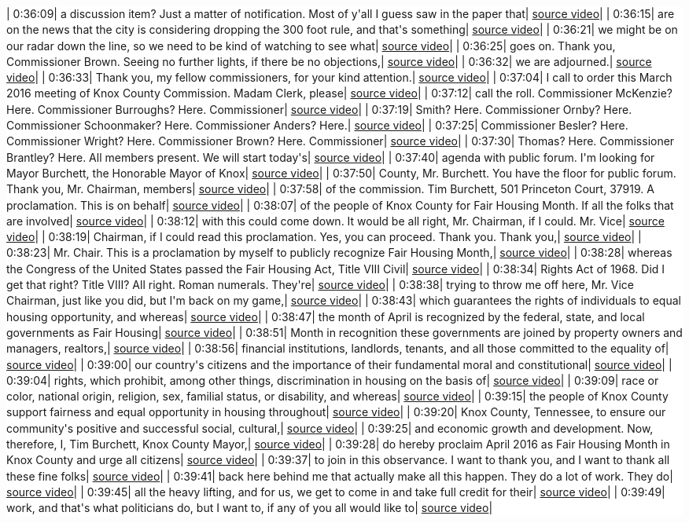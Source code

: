 | 0:36:09| a discussion item? Just a matter of notification. Most of y'all I guess saw in the paper that| [source video](https://archive.org/details/CoCom160328?start=2169)|
| 0:36:15| are on the news that the city is considering dropping the 300 foot rule, and that's something| [source video](https://archive.org/details/CoCom160328?start=2175)|
| 0:36:21| we might be on our radar down the line, so we need to be kind of watching to see what| [source video](https://archive.org/details/CoCom160328?start=2181)|
| 0:36:25| goes on. Thank you, Commissioner Brown. Seeing no further lights, if there be no objections,| [source video](https://archive.org/details/CoCom160328?start=2185)|
| 0:36:32| we are adjourned.| [source video](https://archive.org/details/CoCom160328?start=2192)|
| 0:36:33| Thank you, my fellow commissioners, for your kind attention.| [source video](https://archive.org/details/CoCom160328?start=2193)|
| 0:37:04| I call to order this March 2016 meeting of Knox County Commission. Madam Clerk, please| [source video](https://archive.org/details/CoCom160328?start=2224)|
| 0:37:12| call the roll. Commissioner McKenzie? Here. Commissioner Burroughs? Here. Commissioner| [source video](https://archive.org/details/CoCom160328?start=2232)|
| 0:37:19| Smith? Here. Commissioner Ornby? Here. Commissioner Schoonmaker? Here. Commissioner Anders? Here.| [source video](https://archive.org/details/CoCom160328?start=2239)|
| 0:37:25| Commissioner Besler? Here. Commissioner Wright? Here. Commissioner Brown? Here. Commissioner| [source video](https://archive.org/details/CoCom160328?start=2245)|
| 0:37:30| Thomas? Here. Commissioner Brantley? Here. All members present. We will start today's| [source video](https://archive.org/details/CoCom160328?start=2250)|
| 0:37:40| agenda with public forum. I'm looking for Mayor Burchett, the Honorable Mayor of Knox| [source video](https://archive.org/details/CoCom160328?start=2260)|
| 0:37:50| County, Mr. Burchett. You have the floor for public forum. Thank you, Mr. Chairman, members| [source video](https://archive.org/details/CoCom160328?start=2270)|
| 0:37:58| of the commission. Tim Burchett, 501 Princeton Court, 37919. A proclamation. This is on behalf| [source video](https://archive.org/details/CoCom160328?start=2278)|
| 0:38:07| of the people of Knox County for Fair Housing Month. If all the folks that are involved| [source video](https://archive.org/details/CoCom160328?start=2287)|
| 0:38:12| with this could come down. It would be all right, Mr. Chairman, if I could. Mr. Vice| [source video](https://archive.org/details/CoCom160328?start=2292)|
| 0:38:19| Chairman, if I could read this proclamation. Yes, you can proceed. Thank you. Thank you,| [source video](https://archive.org/details/CoCom160328?start=2299)|
| 0:38:23| Mr. Chair. This is a proclamation by myself to publicly recognize Fair Housing Month,| [source video](https://archive.org/details/CoCom160328?start=2303)|
| 0:38:28| whereas the Congress of the United States passed the Fair Housing Act, Title VIII Civil| [source video](https://archive.org/details/CoCom160328?start=2308)|
| 0:38:34| Rights Act of 1968. Did I get that right? Title VIII? All right. Roman numerals. They're| [source video](https://archive.org/details/CoCom160328?start=2314)|
| 0:38:38| trying to throw me off here, Mr. Vice Chairman, just like you did, but I'm back on my game,| [source video](https://archive.org/details/CoCom160328?start=2318)|
| 0:38:43| which guarantees the rights of individuals to equal housing opportunity, and whereas| [source video](https://archive.org/details/CoCom160328?start=2323)|
| 0:38:47| the month of April is recognized by the federal, state, and local governments as Fair Housing| [source video](https://archive.org/details/CoCom160328?start=2327)|
| 0:38:51| Month in recognition these governments are joined by property owners and managers, realtors,| [source video](https://archive.org/details/CoCom160328?start=2331)|
| 0:38:56| financial institutions, landlords, tenants, and all those committed to the equality of| [source video](https://archive.org/details/CoCom160328?start=2336)|
| 0:39:00| our country's citizens and the importance of their fundamental moral and constitutional| [source video](https://archive.org/details/CoCom160328?start=2340)|
| 0:39:04| rights, which prohibit, among other things, discrimination in housing on the basis of| [source video](https://archive.org/details/CoCom160328?start=2344)|
| 0:39:09| race or color, national origin, religion, sex, familial status, or disability, and whereas| [source video](https://archive.org/details/CoCom160328?start=2349)|
| 0:39:15| the people of Knox County support fairness and equal opportunity in housing throughout| [source video](https://archive.org/details/CoCom160328?start=2355)|
| 0:39:20| Knox County, Tennessee, to ensure our community's positive and successful social, cultural,| [source video](https://archive.org/details/CoCom160328?start=2360)|
| 0:39:25| and economic growth and development. Now, therefore, I, Tim Burchett, Knox County Mayor,| [source video](https://archive.org/details/CoCom160328?start=2365)|
| 0:39:28| do hereby proclaim April 2016 as Fair Housing Month in Knox County and urge all citizens| [source video](https://archive.org/details/CoCom160328?start=2368)|
| 0:39:37| to join in this observance. I want to thank you, and I want to thank all these fine folks| [source video](https://archive.org/details/CoCom160328?start=2377)|
| 0:39:41| back here behind me that actually make all this happen. They do a lot of work. They do| [source video](https://archive.org/details/CoCom160328?start=2381)|
| 0:39:45| all the heavy lifting, and for us, we get to come in and take full credit for their| [source video](https://archive.org/details/CoCom160328?start=2385)|
| 0:39:49| work, and that's what politicians do, but I want to, if any of you all would like to| [source video](https://archive.org/details/CoCom160328?start=2389)|